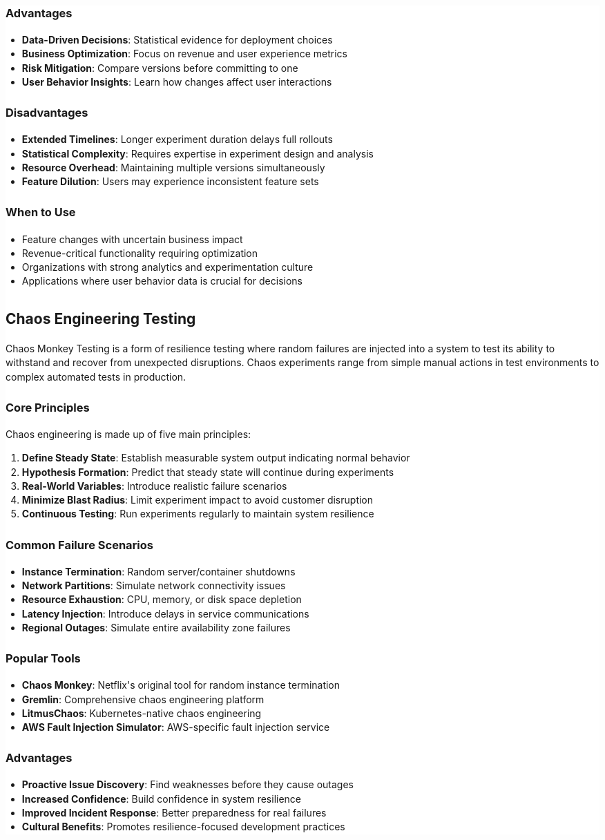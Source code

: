 ### Advantages
- **Data-Driven Decisions**: Statistical evidence for deployment choices
- **Business Optimization**: Focus on revenue and user experience metrics
- **Risk Mitigation**: Compare versions before committing to one
- **User Behavior Insights**: Learn how changes affect user interactions

### Disadvantages
- **Extended Timelines**: Longer experiment duration delays full rollouts
- **Statistical Complexity**: Requires expertise in experiment design and analysis
- **Resource Overhead**: Maintaining multiple versions simultaneously
- **Feature Dilution**: Users may experience inconsistent feature sets

### When to Use
- Feature changes with uncertain business impact
- Revenue-critical functionality requiring optimization
- Organizations with strong analytics and experimentation culture
- Applications where user behavior data is crucial for decisions

## Chaos Engineering Testing

Chaos Monkey Testing is a form of resilience testing where random failures are injected into a system to test its ability to withstand and recover from unexpected disruptions. Chaos experiments range from simple manual actions in test environments to complex automated tests in production.

### Core Principles
Chaos engineering is made up of five main principles:

1. **Define Steady State**: Establish measurable system output indicating normal behavior
2. **Hypothesis Formation**: Predict that steady state will continue during experiments  
3. **Real-World Variables**: Introduce realistic failure scenarios
4. **Minimize Blast Radius**: Limit experiment impact to avoid customer disruption
5. **Continuous Testing**: Run experiments regularly to maintain system resilience

### Common Failure Scenarios
- **Instance Termination**: Random server/container shutdowns
- **Network Partitions**: Simulate network connectivity issues
- **Resource Exhaustion**: CPU, memory, or disk space depletion
- **Latency Injection**: Introduce delays in service communications
- **Regional Outages**: Simulate entire availability zone failures

### Popular Tools
- **Chaos Monkey**: Netflix's original tool for random instance termination
- **Gremlin**: Comprehensive chaos engineering platform
- **LitmusChaos**: Kubernetes-native chaos engineering
- **AWS Fault Injection Simulator**: AWS-specific fault injection service

### Advantages
- **Proactive Issue Discovery**: Find weaknesses before they cause outages
- **Increased Confidence**: Build confidence in system resilience
- **Improved Incident Response**: Better preparedness for real failures
- **Cultural Benefits**: Promotes resilience-focused development practices
